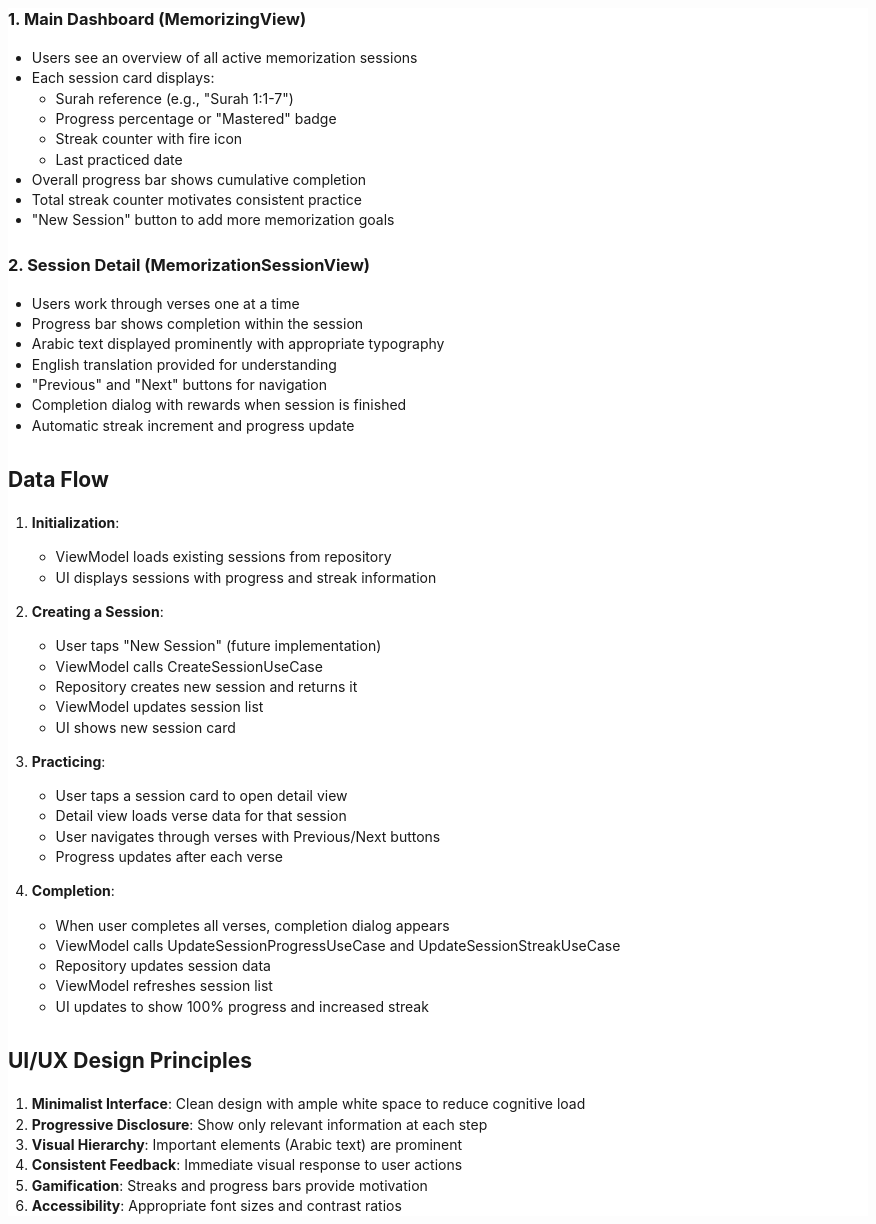 ### 1. Main Dashboard (MemorizingView)
- Users see an overview of all active memorization sessions
- Each session card displays:
  - Surah reference (e.g., "Surah 1:1-7")
  - Progress percentage or "Mastered" badge
  - Streak counter with fire icon
  - Last practiced date
- Overall progress bar shows cumulative completion
- Total streak counter motivates consistent practice
- "New Session" button to add more memorization goals

### 2. Session Detail (MemorizationSessionView)
- Users work through verses one at a time
- Progress bar shows completion within the session
- Arabic text displayed prominently with appropriate typography
- English translation provided for understanding
- "Previous" and "Next" buttons for navigation
- Completion dialog with rewards when session is finished
- Automatic streak increment and progress update

## Data Flow

1. **Initialization**:
   - ViewModel loads existing sessions from repository
   - UI displays sessions with progress and streak information

2. **Creating a Session**:
   - User taps "New Session" (future implementation)
   - ViewModel calls CreateSessionUseCase
   - Repository creates new session and returns it
   - ViewModel updates session list
   - UI shows new session card

3. **Practicing**:
   - User taps a session card to open detail view
   - Detail view loads verse data for that session
   - User navigates through verses with Previous/Next buttons
   - Progress updates after each verse

4. **Completion**:
   - When user completes all verses, completion dialog appears
   - ViewModel calls UpdateSessionProgressUseCase and UpdateSessionStreakUseCase
   - Repository updates session data
   - ViewModel refreshes session list
   - UI updates to show 100% progress and increased streak

## UI/UX Design Principles

1. **Minimalist Interface**: Clean design with ample white space to reduce cognitive load
2. **Progressive Disclosure**: Show only relevant information at each step
3. **Visual Hierarchy**: Important elements (Arabic text) are prominent
4. **Consistent Feedback**: Immediate visual response to user actions
5. **Gamification**: Streaks and progress bars provide motivation
6. **Accessibility**: Appropriate font sizes and contrast ratios
